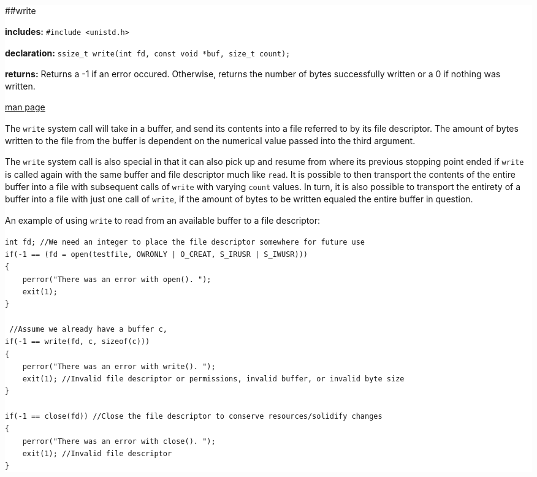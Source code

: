 ##write

**includes:** `#include <unistd.h>`

**declaration:** `ssize_t write(int fd, const void *buf, size_t count);`

**returns:** Returns a -1 if an error occured. Otherwise, returns the number of bytes successfully written or a 0 if nothing was written.

[man page](http://linux.die.net/man/2/write)

The `write` system call will take in a buffer, and send its contents into a file referred to by its file descriptor. The amount of bytes written to the file from the buffer is dependent on the numerical value passed into the third argument.

The `write` system call is also special in that it can also pick up and resume from where its previous stopping point ended if `write` is called again with the same buffer and file descriptor much like `read`. It is possible to then transport the contents of the entire buffer into a file with subsequent calls of `write` with varying `count` values. In turn, it is also possible to transport the entirety of a buffer into a file with just one call of `write`, if the amount of bytes to be written equaled the entire buffer in question.

An example of using `write` to read from an available buffer to a file descriptor:
```
int fd; //We need an integer to place the file descriptor somewhere for future use
if(-1 == (fd = open(testfile, OWRONLY | O_CREAT, S_IRUSR | S_IWUSR)))
{
	perror("There was an error with open(). ");
	exit(1);
}

 //Assume we already have a buffer c,
if(-1 == write(fd, c, sizeof(c)))
{
	perror("There was an error with write(). ");
	exit(1); //Invalid file descriptor or permissions, invalid buffer, or invalid byte size
}

if(-1 == close(fd)) //Close the file descriptor to conserve resources/solidify changes
{
	perror("There was an error with close(). ");
	exit(1); //Invalid file descriptor
}
```
